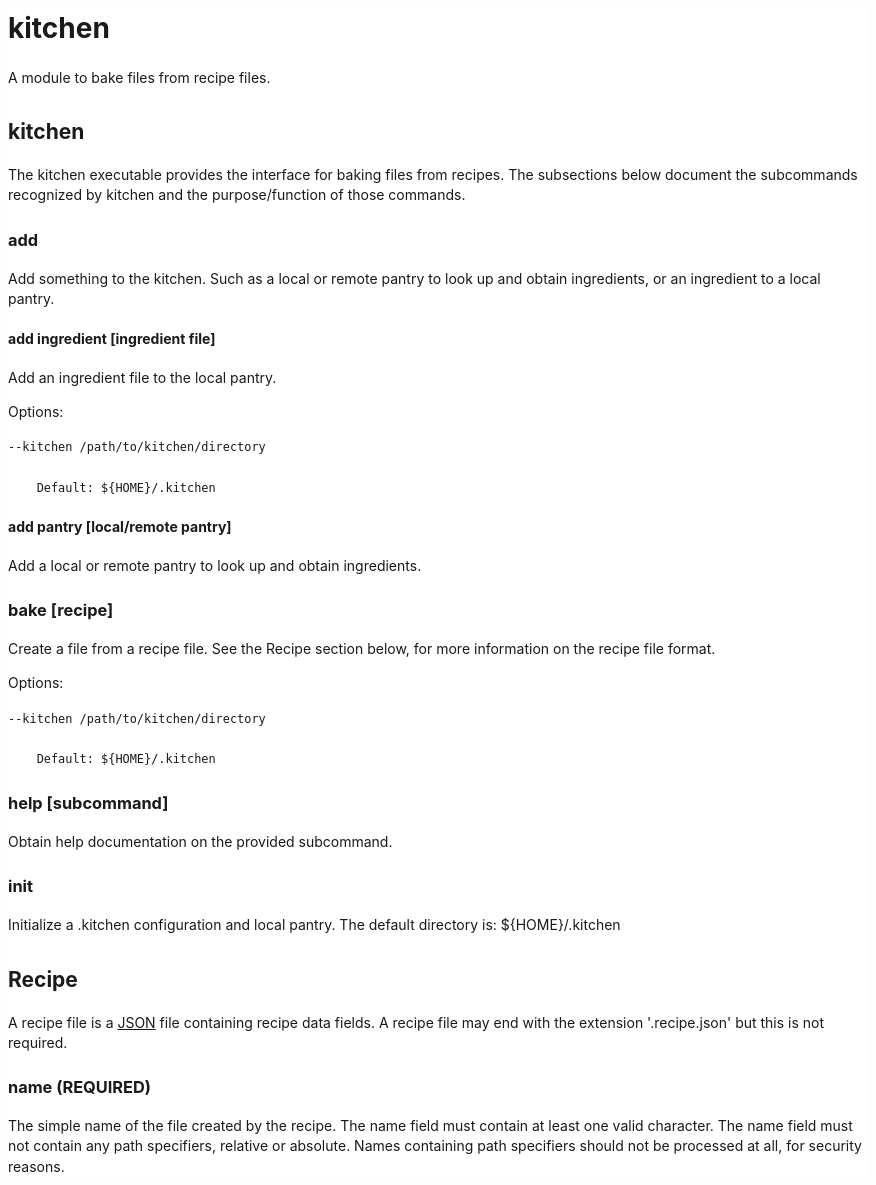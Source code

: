 # kitchen
A module to bake files from recipe files.

## kitchen
The kitchen executable provides the interface for baking files from
recipes. The subsections below document the subcommands recognized
by kitchen and the purpose/function of those commands.

### add
Add something to the kitchen. Such as a local or remote pantry to
look up and obtain ingredients, or an ingredient to a local pantry.

#### add ingredient [ingredient file]
Add an ingredient file to the local pantry.

Options:

    --kitchen /path/to/kitchen/directory

        Default: ${HOME}/.kitchen

#### add pantry [local/remote pantry]
Add a local or remote pantry to look up and obtain ingredients.

### bake [recipe]
Create a file from a recipe file. See the Recipe section below, for
more information on the recipe file format.

Options:

    --kitchen /path/to/kitchen/directory

        Default: ${HOME}/.kitchen

### help [subcommand]
Obtain help documentation on the provided subcommand.

### init
Initialize a .kitchen configuration and local pantry. The default
directory is: ${HOME}/.kitchen

## Recipe
A recipe file is a [JSON](http://json.org/) file containing recipe data
fields. A recipe file may end with the extension '.recipe.json' but this
is not required.

### name (REQUIRED)
The simple name of the file created by the recipe. The name field must
contain at least one valid character. The name field must not contain
any path specifiers, relative or absolute. Names containing path
specifiers should not be processed at all, for security reasons. 
